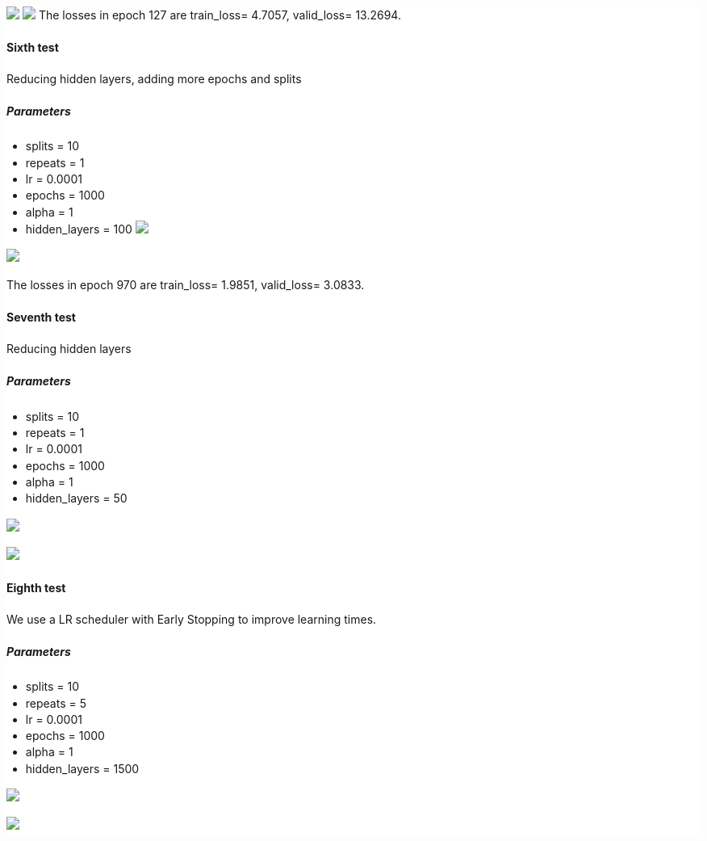 
![](https://notes.inria.fr/uploads/upload_2565224327251cc3b02a246808b67a40.png)
![](https://notes.inria.fr/uploads/upload_19af340c3cdd1e91b33d3a16b17b4097.png)
The losses in epoch 127 are train_loss= 4.7057, valid_loss= 13.2694.

#### Sixth test
Reducing hidden layers, adding more epochs and splits
##### Parameters
- splits = 10
- repeats = 1
- lr = 0.0001
- epochs = 1000
- alpha = 1
- hidden_layers = 100
![](https://notes.inria.fr/uploads/upload_385fd3ff3ae15a1f4217af5183ec58a5.png)

![](https://notes.inria.fr/uploads/upload_9498a9841b52909bb2ba5cdc35161194.png)

The losses in epoch 970 are train_loss= 1.9851, valid_loss= 3.0833.

#### Seventh test
Reducing hidden layers

##### Parameters
- splits = 10
- repeats = 1
- lr = 0.0001
- epochs = 1000
- alpha = 1
- hidden_layers = 50

![](https://notes.inria.fr/uploads/upload_846f826779b8df03a0a3c8b5a828ba23.png)

![](https://notes.inria.fr/uploads/upload_48947619e5849dfc24890cedcf3dd64b.png)

#### Eighth test
We use a LR scheduler with Early Stopping to improve learning times.
##### Parameters
- splits = 10
- repeats = 5
- lr = 0.0001
- epochs = 1000
- alpha = 1
- hidden_layers = 1500

![](https://notes.inria.fr/uploads/upload_fac6cb36753a3e1a36ef20cf14f64277.png)

![](https://notes.inria.fr/uploads/upload_ed73bd8f0c42c12648fc6e03b30906ac.png)

